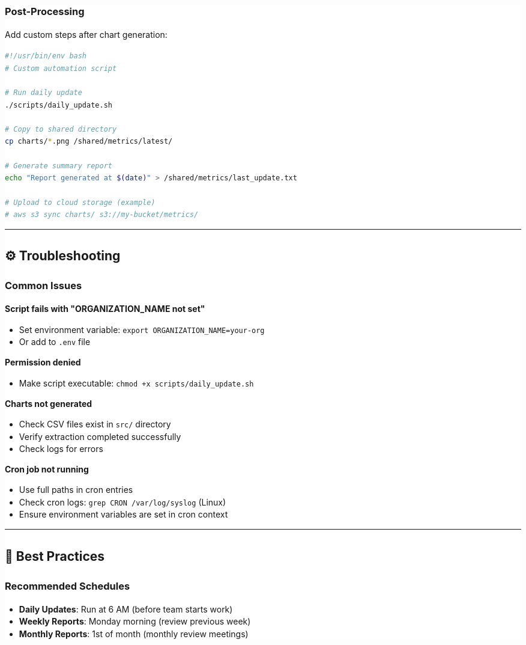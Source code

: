 ### Post-Processing

Add custom steps after chart generation:

```bash
#!/usr/bin/env bash
# Custom automation script

# Run daily update
./scripts/daily_update.sh

# Copy to shared directory
cp charts/*.png /shared/metrics/latest/

# Generate summary report
echo "Report generated at $(date)" > /shared/metrics/last_update.txt

# Upload to cloud storage (example)
# aws s3 sync charts/ s3://my-bucket/metrics/
```

---

## ⚙️ Troubleshooting

### Common Issues

**Script fails with "ORGANIZATION_NAME not set"**
- Set environment variable: `export ORGANIZATION_NAME=your-org`
- Or add to `.env` file

**Permission denied**
- Make script executable: `chmod +x scripts/daily_update.sh`

**Charts not generated**
- Check CSV files exist in `src/` directory
- Verify extraction completed successfully
- Check logs for errors

**Cron job not running**
- Use full paths in cron entries
- Check cron logs: `grep CRON /var/log/syslog` (Linux)
- Ensure environment variables are set in cron context

---

## 📝 Best Practices

### Recommended Schedules

- **Daily Updates**: Run at 6 AM (before team starts work)
- **Weekly Reports**: Monday morning (review previous week)
- **Monthly Reports**: 1st of month (monthly review meetings)
